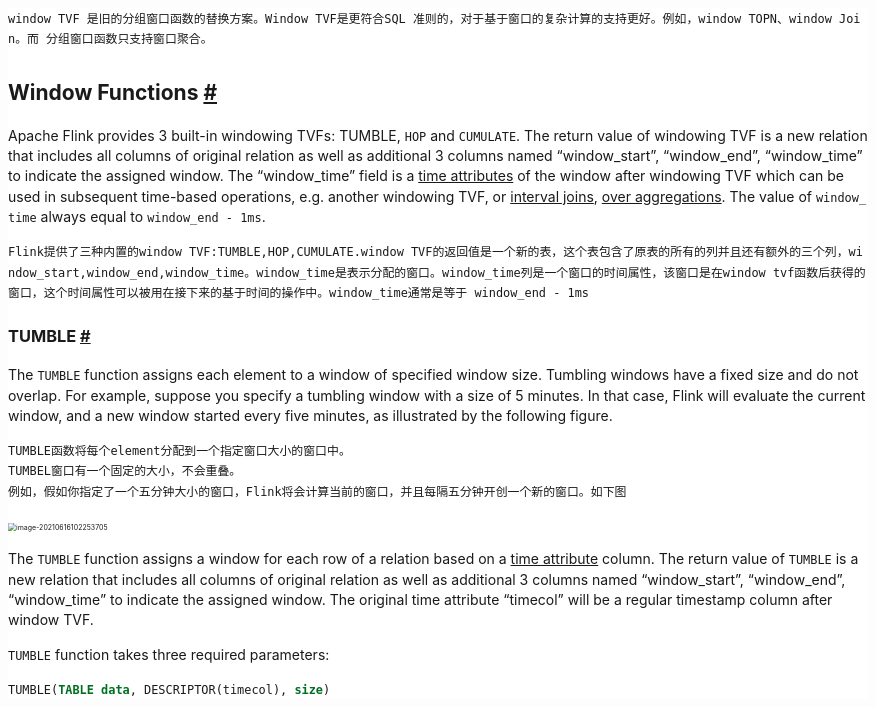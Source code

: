 ```
window TVF 是旧的分组窗口函数的替换方案。Window TVF是更符合SQL 准则的，对于基于窗口的复杂计算的支持更好。例如，window TOPN、window Join。而 分组窗口函数只支持窗口聚合。
```

## Window Functions [#](https://ci.apache.org/projects/flink/flink-docs-release-1.13/docs/dev/table/sql/queries/window-tvf/#window-functions)

Apache Flink provides 3 built-in windowing TVFs: TUMBLE, `HOP` and `CUMULATE`. The return value of windowing TVF is a new relation that includes all columns of original relation as well as additional 3 columns named “window_start”, “window_end”, “window_time” to indicate the assigned window. The “window_time” field is a [time attributes](https://ci.apache.org/projects/flink/flink-docs-release-1.13/docs/dev/table/concepts/time_attributes/) of the window after windowing TVF which can be used in subsequent time-based operations, e.g. another windowing TVF, or [interval joins](https://ci.apache.org/projects/flink/flink-docs-release-1.13/docs/dev/table/sql/queries/joins/#interval-joins), [over aggregations](https://ci.apache.org/projects/flink/flink-docs-release-1.13/docs/dev/table/sql/queries/over-agg/). The value of `window_time` always equal to `window_end - 1ms`.

```
Flink提供了三种内置的window TVF:TUMBLE,HOP,CUMULATE.window TVF的返回值是一个新的表，这个表包含了原表的所有的列并且还有额外的三个列，window_start,window_end,window_time。window_time是表示分配的窗口。window_time列是一个窗口的时间属性，该窗口是在window tvf函数后获得的窗口，这个时间属性可以被用在接下来的基于时间的操作中。window_time通常是等于 window_end - 1ms
```



### TUMBLE [#](https://ci.apache.org/projects/flink/flink-docs-release-1.13/docs/dev/table/sql/queries/window-tvf/#tumble)

The `TUMBLE` function assigns each element to a window of specified window size. Tumbling windows have a fixed size and do not overlap. For example, suppose you specify a tumbling window with a size of 5 minutes. In that case, Flink will evaluate the current window, and a new window started every five minutes, as illustrated by the following figure.

```
TUMBLE函数将每个element分配到一个指定窗口大小的窗口中。
TUMBEL窗口有一个固定的大小，不会重叠。
例如，假如你指定了一个五分钟大小的窗口，Flink将会计算当前的窗口，并且每隔五分钟开创一个新的窗口。如下图
```



<img src="/Users/zyw/Library/Application Support/typora-user-images/image-20210616102253705.png" alt="image-20210616102253705" style="zoom:50%;" />

The `TUMBLE` function assigns a window for each row of a relation based on a [time attribute](https://ci.apache.org/projects/flink/flink-docs-release-1.13/docs/dev/table/concepts/time_attributes/) column. The return value of `TUMBLE` is a new relation that includes all columns of original relation as well as additional 3 columns named “window_start”, “window_end”, “window_time” to indicate the assigned window. The original time attribute “timecol” will be a regular timestamp column after window TVF.

`TUMBLE` function takes three required parameters:

```sql
TUMBLE(TABLE data, DESCRIPTOR(timecol), size)
```
